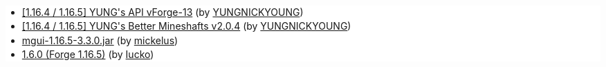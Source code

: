 - [[1.16.4 / 1.16.5] YUNG's API vForge-13](https://www.curseforge.com/minecraft/mc-mods/yungs-api/files/3494919) (by [YUNGNICKYOUNG](https://www.curseforge.com/members/yungnickyoung/projects))
- [[1.16.4 / 1.16.5] YUNG's Better Mineshafts v2.0.4](https://www.curseforge.com/minecraft/mc-mods/yungs-better-mineshafts-forge/files/3344719) (by [YUNGNICKYOUNG](https://www.curseforge.com/members/yungnickyoung/projects))
- [mgui-1.16.5-3.3.0.jar](https://www.curseforge.com/minecraft/mc-mods/mutil/files/3456505) (by [mickelus](https://www.curseforge.com/members/mickelus/projects))
- [1.6.0 (Forge 1.16.5)](https://www.curseforge.com/minecraft/mc-mods/spark/files/3337641) (by [Iucko](https://www.curseforge.com/members/iucko/projects))
